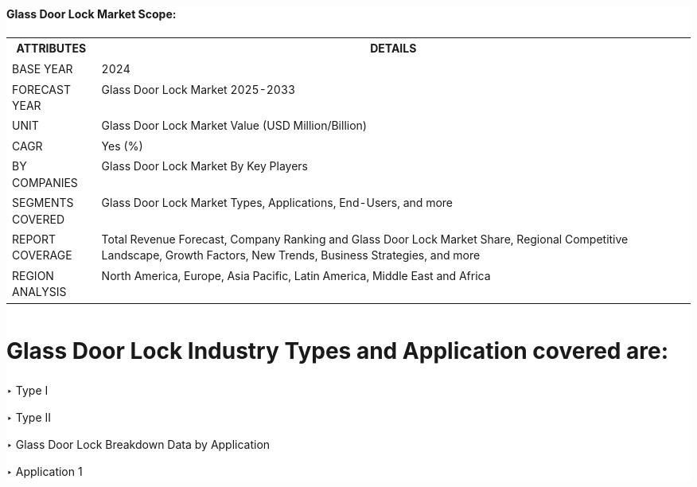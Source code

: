 <h4>Glass Door Lock Market Scope:</h4>
<table>
<tr>
<th>ATTRIBUTES</th>
<th>DETAILS</th>
</tr>
<tr>
<td>BASE YEAR</td>
<td>2024</td>
</tr>
<tr>
<td>FORECAST YEAR</td>
<td>Glass Door Lock Market 2025-2033</td>
</tr>
<tr>
<td>UNIT</td>
<td>Glass Door Lock Market Value (USD Million/Billion)</td>
<tr>
<td>CAGR</td>
<td>Yes (%)</td>
</tr>
</tr>
<tr>
<td>BY COMPANIES</td>
<td>Glass Door Lock Market By Key Players</td>
</tr>
<tr>
<td>SEGMENTS COVERED</td>
<td>Glass Door Lock Market Types, Applications, End-Users, and more</td>
</tr>
<tr>
<td>REPORT COVERAGE</td>
<td>Total Revenue Forecast, Company Ranking and Glass Door Lock Market Share, Regional Competitive Landscape, Growth Factors, New Trends, Business Strategies, and more</td>
</tr>
<tr>
<td>REGION ANALYSIS</td>
<td>North America, Europe, Asia Pacific, Latin America, Middle East and Africa</td>
</tr>
</table>

# <strong>Glass Door Lock Industry Types and Application covered are:</strong>

‣ Type I

   ‣ Type II

‣ Glass Door Lock Breakdown Data by Application

   ‣ Application 1
